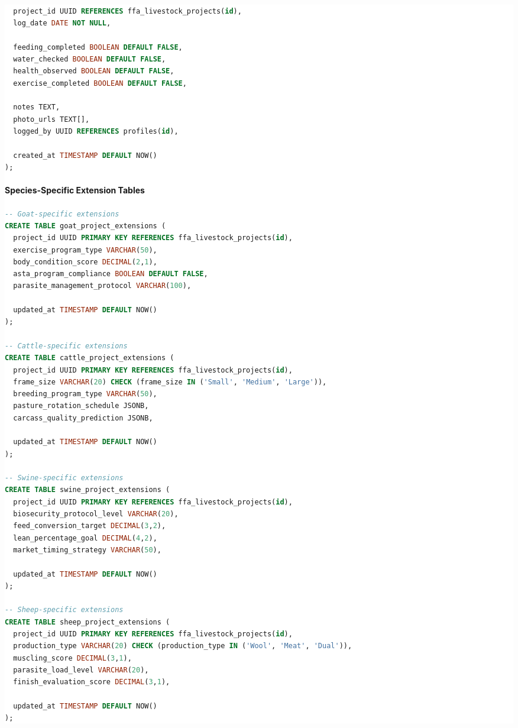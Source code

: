 ```sql
  project_id UUID REFERENCES ffa_livestock_projects(id),
  log_date DATE NOT NULL,
  
  feeding_completed BOOLEAN DEFAULT FALSE,
  water_checked BOOLEAN DEFAULT FALSE,
  health_observed BOOLEAN DEFAULT FALSE,
  exercise_completed BOOLEAN DEFAULT FALSE,
  
  notes TEXT,
  photo_urls TEXT[],
  logged_by UUID REFERENCES profiles(id),
  
  created_at TIMESTAMP DEFAULT NOW()
);
```

#### **Species-Specific Extension Tables**
```sql
-- Goat-specific extensions
CREATE TABLE goat_project_extensions (
  project_id UUID PRIMARY KEY REFERENCES ffa_livestock_projects(id),
  exercise_program_type VARCHAR(50),
  body_condition_score DECIMAL(2,1),
  asta_program_compliance BOOLEAN DEFAULT FALSE,
  parasite_management_protocol VARCHAR(100),
  
  updated_at TIMESTAMP DEFAULT NOW()
);

-- Cattle-specific extensions
CREATE TABLE cattle_project_extensions (
  project_id UUID PRIMARY KEY REFERENCES ffa_livestock_projects(id),
  frame_size VARCHAR(20) CHECK (frame_size IN ('Small', 'Medium', 'Large')),
  breeding_program_type VARCHAR(50),
  pasture_rotation_schedule JSONB,
  carcass_quality_prediction JSONB,
  
  updated_at TIMESTAMP DEFAULT NOW()
);

-- Swine-specific extensions
CREATE TABLE swine_project_extensions (
  project_id UUID PRIMARY KEY REFERENCES ffa_livestock_projects(id),
  biosecurity_protocol_level VARCHAR(20),
  feed_conversion_target DECIMAL(3,2),
  lean_percentage_goal DECIMAL(4,2),
  market_timing_strategy VARCHAR(50),
  
  updated_at TIMESTAMP DEFAULT NOW()
);

-- Sheep-specific extensions
CREATE TABLE sheep_project_extensions (
  project_id UUID PRIMARY KEY REFERENCES ffa_livestock_projects(id),
  production_type VARCHAR(20) CHECK (production_type IN ('Wool', 'Meat', 'Dual')),
  muscling_score DECIMAL(3,1),
  parasite_load_level VARCHAR(20),
  finish_evaluation_score DECIMAL(3,1),
  
  updated_at TIMESTAMP DEFAULT NOW()
);
```
